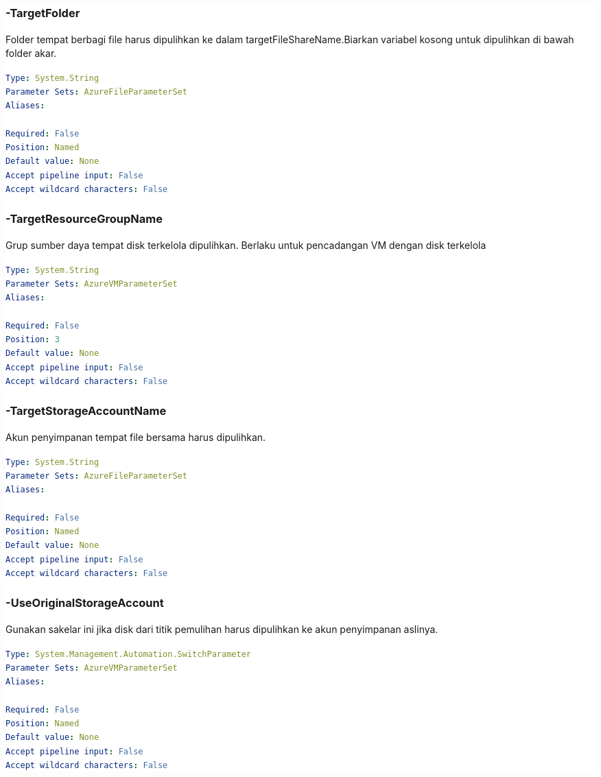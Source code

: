 ### -TargetFolder
Folder tempat berbagi file harus dipulihkan ke dalam targetFileShareName.Biarkan variabel kosong untuk dipulihkan di bawah folder akar.

```yaml
Type: System.String
Parameter Sets: AzureFileParameterSet
Aliases:

Required: False
Position: Named
Default value: None
Accept pipeline input: False
Accept wildcard characters: False
```

### -TargetResourceGroupName
Grup sumber daya tempat disk terkelola dipulihkan. Berlaku untuk pencadangan VM dengan disk terkelola

```yaml
Type: System.String
Parameter Sets: AzureVMParameterSet
Aliases:

Required: False
Position: 3
Default value: None
Accept pipeline input: False
Accept wildcard characters: False
```

### -TargetStorageAccountName
Akun penyimpanan tempat file bersama harus dipulihkan.

```yaml
Type: System.String
Parameter Sets: AzureFileParameterSet
Aliases:

Required: False
Position: Named
Default value: None
Accept pipeline input: False
Accept wildcard characters: False
```

### -UseOriginalStorageAccount
Gunakan sakelar ini jika disk dari titik pemulihan harus dipulihkan ke akun penyimpanan aslinya.

```yaml
Type: System.Management.Automation.SwitchParameter
Parameter Sets: AzureVMParameterSet
Aliases:

Required: False
Position: Named
Default value: None
Accept pipeline input: False
Accept wildcard characters: False
```
